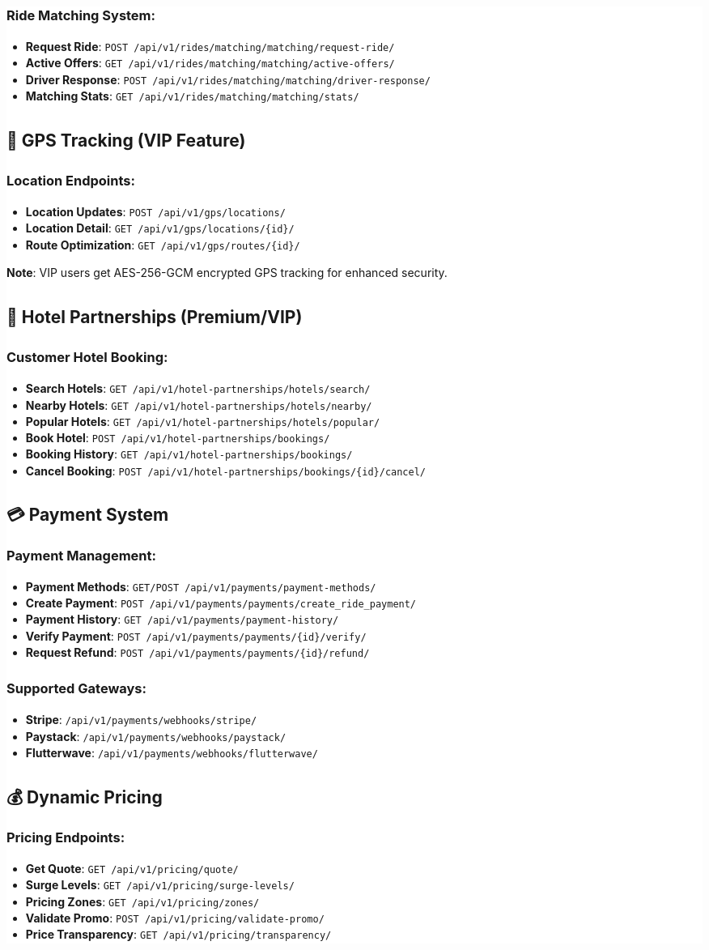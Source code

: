 ### Ride Matching System:
- **Request Ride**: `POST /api/v1/rides/matching/matching/request-ride/`
- **Active Offers**: `GET /api/v1/rides/matching/matching/active-offers/`
- **Driver Response**: `POST /api/v1/rides/matching/matching/driver-response/`
- **Matching Stats**: `GET /api/v1/rides/matching/matching/stats/`

## 📍 GPS Tracking (VIP Feature)

### Location Endpoints:
- **Location Updates**: `POST /api/v1/gps/locations/`
- **Location Detail**: `GET /api/v1/gps/locations/{id}/`
- **Route Optimization**: `GET /api/v1/gps/routes/{id}/`

**Note**: VIP users get AES-256-GCM encrypted GPS tracking for enhanced security.

## 🏨 Hotel Partnerships (Premium/VIP)

### Customer Hotel Booking:
- **Search Hotels**: `GET /api/v1/hotel-partnerships/hotels/search/`
- **Nearby Hotels**: `GET /api/v1/hotel-partnerships/hotels/nearby/`
- **Popular Hotels**: `GET /api/v1/hotel-partnerships/hotels/popular/`
- **Book Hotel**: `POST /api/v1/hotel-partnerships/bookings/`
- **Booking History**: `GET /api/v1/hotel-partnerships/bookings/`
- **Cancel Booking**: `POST /api/v1/hotel-partnerships/bookings/{id}/cancel/`

## 💳 Payment System

### Payment Management:
- **Payment Methods**: `GET/POST /api/v1/payments/payment-methods/`
- **Create Payment**: `POST /api/v1/payments/payments/create_ride_payment/`
- **Payment History**: `GET /api/v1/payments/payment-history/`
- **Verify Payment**: `POST /api/v1/payments/payments/{id}/verify/`
- **Request Refund**: `POST /api/v1/payments/payments/{id}/refund/`

### Supported Gateways:
- **Stripe**: `/api/v1/payments/webhooks/stripe/`
- **Paystack**: `/api/v1/payments/webhooks/paystack/`
- **Flutterwave**: `/api/v1/payments/webhooks/flutterwave/`

## 💰 Dynamic Pricing

### Pricing Endpoints:
- **Get Quote**: `GET /api/v1/pricing/quote/`
- **Surge Levels**: `GET /api/v1/pricing/surge-levels/`
- **Pricing Zones**: `GET /api/v1/pricing/zones/`
- **Validate Promo**: `POST /api/v1/pricing/validate-promo/`
- **Price Transparency**: `GET /api/v1/pricing/transparency/`
